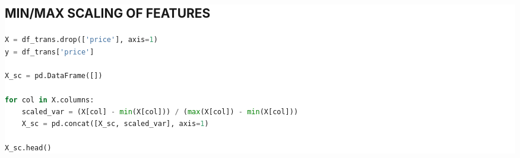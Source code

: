</div>



## MIN/MAX SCALING OF FEATURES


```python
X = df_trans.drop(['price'], axis=1)
y = df_trans['price']

X_sc = pd.DataFrame([])

for col in X.columns:
    scaled_var = (X[col] - min(X[col])) / (max(X[col]) - min(X[col]))
    X_sc = pd.concat([X_sc, scaled_var], axis=1)

X_sc.head()
```




<div>
<style scoped>
    .dataframe tbody tr th:only-of-type {
        vertical-align: middle;
    }
